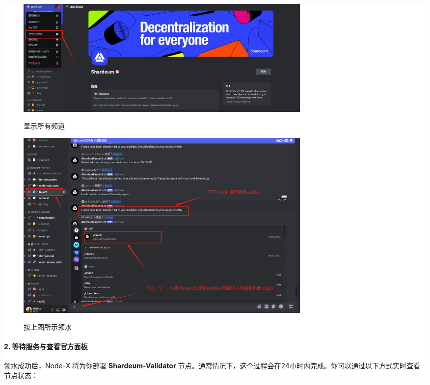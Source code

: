 <figure><img src="../../../.gitbook/assets/微信截图_20241230164011.png" alt="" width="563"><figcaption><p>显示所有频道</p></figcaption></figure>

<figure><img src="../../../.gitbook/assets/微信截图_20241230164613.png" alt="" width="563"><figcaption><p>按上图所示领水</p></figcaption></figure>

#### 2. 等待服务与查看官方面板

领水成功后，Node-X 将为你部署 **Shardeum-Validator** 节点。通常情况下，这个过程会在24小时内完成。你可以通过以下方式实时查看节点状态：
